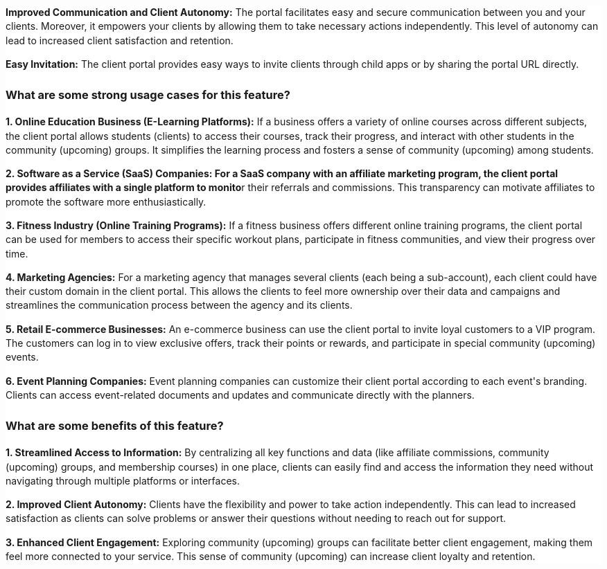 **Improved Communication and Client Autonomy:** The portal facilitates easy and secure communication between you and your clients. Moreover, it empowers your clients by allowing them to take necessary actions independently. This level of autonomy can lead to increased client satisfaction and retention.

  
**Easy Invitation:** The client portal provides easy ways to invite clients through child apps or by sharing the portal URL directly.

  
### **What are some strong usage cases for this feature?**

**1\. Online Education Business (E-Learning Platforms):** If a business offers a variety of online courses across different subjects, the client portal allows students (clients) to access their courses, track their progress, and interact with other students in the community (upcoming) groups. It simplifies the learning process and fosters a sense of community (upcoming) among students.

  
**2\. Software as a Service (SaaS) Companies: For a SaaS company with an affiliate marketing program, the client portal provides affiliates with a single platform to monito**r their referrals and commissions. This transparency can motivate affiliates to promote the software more enthusiastically.

  
**3\. Fitness Industry (Online Training Programs):** If a fitness business offers different online training programs, the client portal can be used for members to access their specific workout plans, participate in fitness communities, and view their progress over time.

  
**4\. Marketing Agencies:** For a marketing agency that manages several clients (each being a sub-account), each client could have their custom domain in the client portal. This allows the clients to feel more ownership over their data and campaigns and streamlines the communication process between the agency and its clients.

  
**5\. Retail E-commerce Businesses:** An e-commerce business can use the client portal to invite loyal customers to a VIP program. The customers can log in to view exclusive offers, track their points or rewards, and participate in special community (upcoming) events.

  
**6\. Event Planning Companies:** Event planning companies can customize their client portal according to each event's branding. Clients can access event-related documents and updates and communicate directly with the planners.

  
### **What are some benefits of this feature?**

**1\. Streamlined Access to Information:** By centralizing all key functions and data (like affiliate commissions, community (upcoming) groups, and membership courses) in one place, clients can easily find and access the information they need without navigating through multiple platforms or interfaces.

  
**2\. Improved Client Autonomy:** Clients have the flexibility and power to take action independently. This can lead to increased satisfaction as clients can solve problems or answer their questions without needing to reach out for support.

  
**3\. Enhanced Client Engagement:** Exploring community (upcoming) groups can facilitate better client engagement, making them feel more connected to your service. This sense of community (upcoming) can increase client loyalty and retention.
